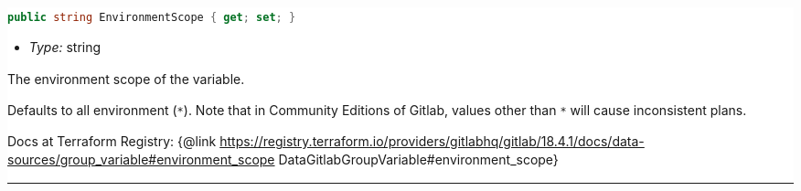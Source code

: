 ```csharp
public string EnvironmentScope { get; set; }
```

- *Type:* string

The environment scope of the variable.

Defaults to all environment (`*`). Note that in Community Editions of Gitlab, values other than `*` will cause inconsistent plans.

Docs at Terraform Registry: {@link https://registry.terraform.io/providers/gitlabhq/gitlab/18.4.1/docs/data-sources/group_variable#environment_scope DataGitlabGroupVariable#environment_scope}

---



